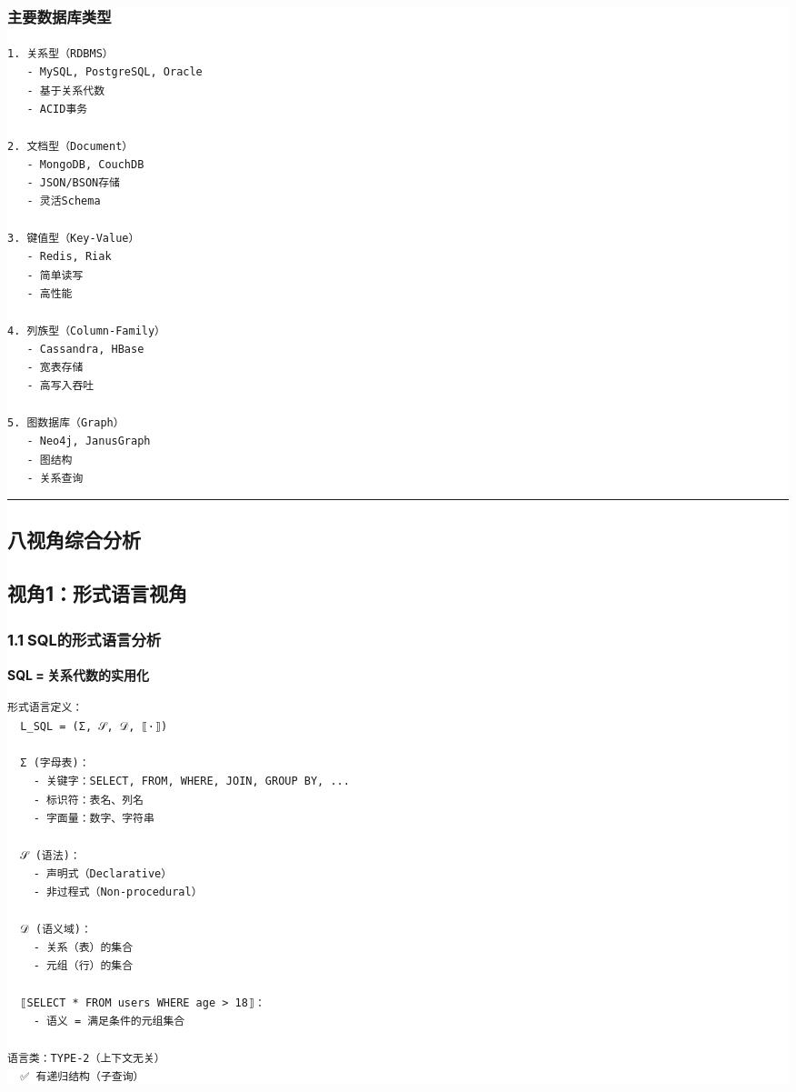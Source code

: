 ```text
```

### 主要数据库类型

```text
1. 关系型（RDBMS）
   - MySQL, PostgreSQL, Oracle
   - 基于关系代数
   - ACID事务

2. 文档型（Document）
   - MongoDB, CouchDB
   - JSON/BSON存储
   - 灵活Schema

3. 键值型（Key-Value）
   - Redis, Riak
   - 简单读写
   - 高性能

4. 列族型（Column-Family）
   - Cassandra, HBase
   - 宽表存储
   - 高写入吞吐

5. 图数据库（Graph）
   - Neo4j, JanusGraph
   - 图结构
   - 关系查询
```

---

## 八视角综合分析

## 视角1：形式语言视角

### 1.1 SQL的形式语言分析

**SQL = 关系代数的实用化**

```text
形式语言定义：
  L_SQL = (Σ, 𝒮, 𝒟, ⟦·⟧)

  Σ (字母表)：
    - 关键字：SELECT, FROM, WHERE, JOIN, GROUP BY, ...
    - 标识符：表名、列名
    - 字面量：数字、字符串

  𝒮 (语法)：
    - 声明式（Declarative）
    - 非过程式（Non-procedural）

  𝒟 (语义域)：
    - 关系（表）的集合
    - 元组（行）的集合

  ⟦SELECT * FROM users WHERE age > 18⟧：
    - 语义 = 满足条件的元组集合

语言类：TYPE-2（上下文无关）
  ✅ 有递归结构（子查询）
```